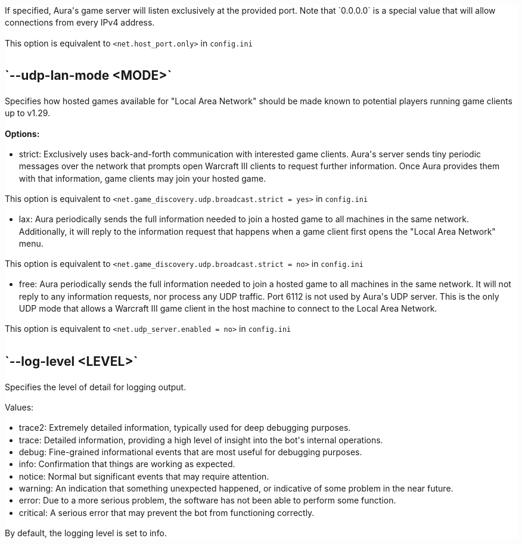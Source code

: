 If specified, Aura's game server will listen exclusively at the provided port.
Note that \`0.0.0.0\` is a special value that will allow connections from every IPv4 address.

This option is equivalent to ``<net.host_port.only>`` in `config.ini`

## \`--udp-lan-mode \<MODE\>\`

Specifies how hosted games available for "Local Area Network" should be made known to potential players 
running game clients up to v1.29.

**Options:**

- strict: Exclusively uses back-and-forth communication with interested game clients. Aura's server sends 
tiny periodic messages over the network that prompts open Warcraft III clients to request further 
information. Once Aura provides them with that information, game clients may join your hosted game.

This option is equivalent to ``<net.game_discovery.udp.broadcast.strict = yes>`` in `config.ini`

- lax: Aura periodically sends the full information needed to join a hosted game to all machines in the 
same network. Additionally, it will reply to the information request that happens when a game client first 
opens the "Local Area Network" menu.

This option is equivalent to ``<net.game_discovery.udp.broadcast.strict = no>`` in `config.ini`

- free: Aura periodically sends the full information needed to join a hosted game to all machines in the 
same network. It will not reply to any information requests, nor process any UDP traffic. Port 6112 is not 
used by Aura's UDP server. This is the only UDP mode that allows a Warcraft III game client in the host 
machine to connect to the Local Area Network.

This option is equivalent to ``<net.udp_server.enabled = no>`` in `config.ini`

## \`--log-level \<LEVEL\>\`

Specifies the level of detail for logging output.

Values:
 - trace2: Extremely detailed information, typically used for deep debugging purposes.
 - trace: Detailed information, providing a high level of insight into the bot's internal operations.
 - debug: Fine-grained informational events that are most useful for debugging purposes.
 - info: Confirmation that things are working as expected.
 - notice: Normal but significant events that may require attention.
 - warning: An indication that something unexpected happened, or indicative of some problem in the near future.
 - error: Due to a more serious problem, the software has not been able to perform some function.
 - critical: A serious error that may prevent the bot from functioning correctly.

By default, the logging level is set to info.
